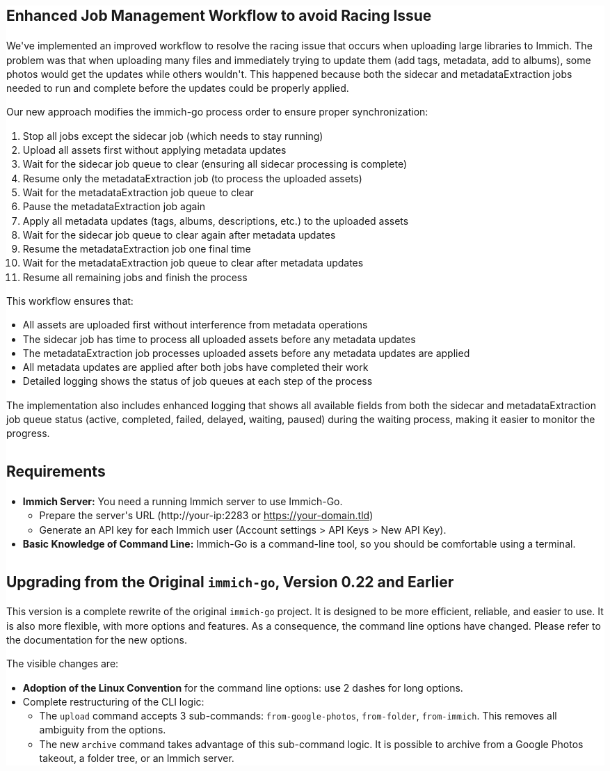 ## Enhanced Job Management Workflow to avoid Racing Issue

We've implemented an improved workflow to resolve the racing issue that occurs when uploading large libraries to Immich. The problem was that when uploading many files and immediately trying to update them (add tags, metadata, add to albums), some photos would get the updates while others wouldn't. This happened because both the sidecar and metadataExtraction jobs needed to run and complete before the updates could be properly applied.

Our new approach modifies the immich-go process order to ensure proper synchronization:

1. Stop all jobs except the sidecar job (which needs to stay running)
2. Upload all assets first without applying metadata updates
3. Wait for the sidecar job queue to clear (ensuring all sidecar processing is complete)
4. Resume only the metadataExtraction job (to process the uploaded assets)
5. Wait for the metadataExtraction job queue to clear
6. Pause the metadataExtraction job again
7. Apply all metadata updates (tags, albums, descriptions, etc.) to the uploaded assets
8. Wait for the sidecar job queue to clear again after metadata updates
9. Resume the metadataExtraction job one final time
10. Wait for the metadataExtraction job queue to clear after metadata updates
11. Resume all remaining jobs and finish the process

This workflow ensures that:
- All assets are uploaded first without interference from metadata operations
- The sidecar job has time to process all uploaded assets before any metadata updates
- The metadataExtraction job processes uploaded assets before any metadata updates are applied
- All metadata updates are applied after both jobs have completed their work
- Detailed logging shows the status of job queues at each step of the process

The implementation also includes enhanced logging that shows all available fields from both the sidecar and metadataExtraction job queue status (active, completed, failed, delayed, waiting, paused) during the waiting process, making it easier to monitor the progress.

## Requirements

* **Immich Server:** You need a running Immich server to use Immich-Go.
  * Prepare the server's URL (http://your-ip:2283 or https://your-domain.tld)
  * Generate an API key for each Immich user (Account settings > API Keys > New API Key).
* **Basic Knowledge of Command Line:** Immich-Go is a command-line tool, so you should be comfortable using a terminal.

## Upgrading from the Original `immich-go`, Version 0.22 and Earlier

This version is a complete rewrite of the original `immich-go` project. It is designed to be more efficient, reliable, and easier to use. It is also more flexible, with more options and features. As a consequence, the command line options have changed. Please refer to the documentation for the new options.

The visible changes are:
- **Adoption of the Linux Convention** for the command line options: use 2 dashes for long options.
- Complete restructuring of the CLI logic:
  - The `upload` command accepts 3 sub-commands: `from-google-photos`, `from-folder`, `from-immich`. This removes all ambiguity from the options.
  - The new `archive` command takes advantage of this sub-command logic. It is possible to archive from a Google Photos takeout, a folder tree, or an Immich server.
